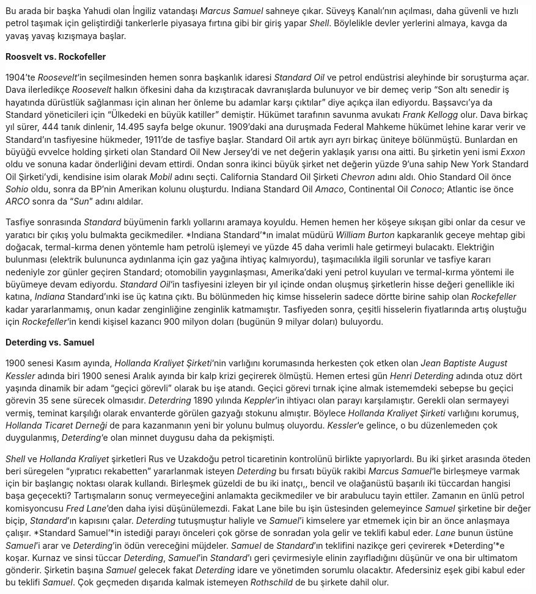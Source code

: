Bu arada bir başka Yahudi olan İngiliz vatandaşı *Marcus Samuel* sahneye çıkar. Süveyş Kanalı’nın açılması, daha güvenli ve hızlı petrol taşımak için geliştirdiği tankerlerle piyasaya fırtına gibi bir giriş yapar *Shell*. Böylelikle devler yerlerini almaya, kavga da yavaş yavaş kızışmaya başlar.  
   
   
**Roosvelt vs. Rockofeller**  
   
1904’te *Roosevelt*‘in seçilmesinden hemen sonra başkanlık idaresi *Standard* *Oil* ve petrol endüstrisi aleyhinde bir soruşturma açar. Dava ilerledikçe *Roosevelt* halkın öfkesini daha da kızıştıracak davranışlarda bulunuyor ve bir demeç verip “Son altı senedir iş hayatında dürüstlük sağlanması için alınan her önleme bu adamlar karşı çıktılar” diye açıkça ilan ediyordu. Başsavcı’ya da Standard yöneticileri için “Ülkedeki en büyük katiller” demiştir. Hükümet tarafının savunma avukatı *Frank Kellogg* olur. Dava birkaç yıl sürer, 444 tanık dinlenir, 14.495 sayfa belge okunur. 1909’daki ana duruşmada Federal Mahkeme hükümet lehine karar verir ve Standard’ın tasfiyesine hükmeder, 1911’de de tasfiye başlar. Standard Oil artık ayrı ayrı birkaç üniteye bölünmüştü. Bunlardan en büyüğü evvelce hol­ding şirketi olan Standard Oil New Jersey’di ve net değerin yaklaşık yarısı ona aitti. Bu şirketin yeni ismi *Exxon* oldu ve sonuna kadar önderliğini devam ettirdi. Ondan sonra ikinci büyük şir­ket net değerin yüzde 9’una sahip New York Standard Oil Şirketi’ydi, kendisine isim olarak *Mo­bil* adını seçti. California Standard Oil Şirketi *Chevron* adını aldı. Ohio Standard Oil önce *Sohio* oldu, sonra da BP’nin Amerikan kolunu oluşturdu. Indiana Standard Oil *Amaco*, Continental Oil *Conoco*; Atlantic ise önce *ARCO* sonra da “*Sun*” adını aldılar.  
   
Tasfiye sonrasında *Standard* büyümenin farklı yollarını aramaya koyuldu. Hemen hemen her köşeye sıkışan gibi onlar da cesur ve yaratıcı bir çıkış yolu bulmakta gecikmediler. *Indiana Standard’*ın imalat müdürü *William Burton* kapkaranlık geceye mehtap gibi doğacak, termal-kırma denen yöntemle ham petrolü işlemeyi ve yüzde 45 daha verimli hale getirmeyi bulacaktı. Elektriğin bulunması (elektrik bulununca aydınlanma için gaz yağına ihtiyaç kalmıyordu), taşımacılıkla ilgili sorunlar ve tasfiye kararı nedeniyle zor günler geçiren Standard; otomobilin yaygınlaşması, Amerika’daki yeni petrol kuyuları ve termal-kırma yöntemi ile büyümeye devam ediyordu. *Standard Oil*‘in tasfiyesini izleyen bir yıl içinde ondan oluşmuş şirketle­rin hisse değeri genellikle iki katına, *Indiana* Standard’ınki ise üç katına çıktı. Bu bölünmeden hiç kimse hisselerin sadece dörtte birine sahip olan *Rockefeller* kadar yararlanmamış, onun ka­dar zenginliğine zenginlik katmamıştır. Tasfiyeden sonra, çeşitli hisselerin fiyatlarında artış oluş­tuğu için *Rockefeller*‘in kendi kişisel kazancı 900 milyon doları (bugünün 9 milyar doları) buluyordu.  
   
   
**Deterding vs. Samuel**  
   
1900 senesi Kasım ayında, *Hollanda Kraliyet Şirketi*‘nin varlığını korumasında herkesten çok et­ken olan *Jean Baptiste* *August Kessler* adında biri 1900 se­nesi Aralık ayında bir kalp krizi geçirerek ölmüştü. Hemen ertesi gün *Henri Deterding* adında otuz dört yaşında dinamik bir adam “geçici görevli” olarak bu işe atandı. Geçici görevi tırnak içine almak istememdeki sebepse bu geçici görevin 35 sene sürecek olmasıdır. *Deterdring* 1890 yılında *Keppler*’in ihtiyacı olan parayı karşılamıştır. Gerekli olan sermayeyi vermiş, teminat karşılığı olarak envanterde görülen gazyağı stokunu almıştır. Böylece *Hollanda Kraliyet Şirketi* varlığını korumuş, *Hollanda Ticaret Derneği* de para kazanmanın yeni bir yolunu bul­muş oluyordu. *Kessler*‘e gelince, o bu düzenlemeden çok duygulanmış, *Deterding*‘e olan min­net duygusu daha da pekişmişti.  
   
*Shell* ve *Hollanda Kraliyet* şirketleri Rus ve Uzakdoğu petrol ticaretinin kontrolünü birlikte yapı­yorlardı. Bu iki şirket arasında öteden beri süregelen “yıpratıcı rekabetten” yararlanmak isteyen *Deterding* bu fırsatı büyük rakibi *Marcus Samuel*‘le birleşmeye varmak için bir başlangıç nokta­sı olarak kullandı. Birleşmek güzeldi de bu iki inatçı,, bencil ve olağanüstü başarılı iki tüccardan hangisi başa geçecekti? Tartışmaların sonuç vermeyeceğini anlamakta gecikmediler ve bir arabulucu tayin ettiler. Zamanın en ünlü petrol komisyoncusu *Fred Lane*’den daha iyisi düşünülemezdi. Fakat Lane bile bu işin üstesinden gelemeyince *Samuel* şirketine bir değer biçip, *Standard*’ın kapısını çalar. *Deterding* tutuşmuştur haliyle ve *Samuel*’i kimselere yar etmemek için bir an önce anlaşmaya çalışır. *Standard Samuel’*in istediği parayı önceleri çok görse de sonradan yola gelir ve teklifi kabul eder. *Lane* bunun üstüne *Samuel*’i arar ve *Deterding*’in ödün vereceğini müjdeler. *Samuel* de *Standard*’ın teklifini nazikçe geri çevirerek *Deterding’*e koşar. Kurnaz ve sinsi tüccar *Deterding*, *Samuel*’in *Standard*’ı geri çevirmesiyle elinin zayıfladığını düşünür ve ona bir ultimatom gönderir. Şirketin başına *Samuel* gelecek fakat *Deterding* idare ve yönetimden sorumlu olacaktır. Afedersiniz eşek gibi kabul eder bu teklifi *Samuel*. Çok geçmeden dışarıda kalmak istemeyen *Rothschild* de bu şirkete dahil olur.  
   